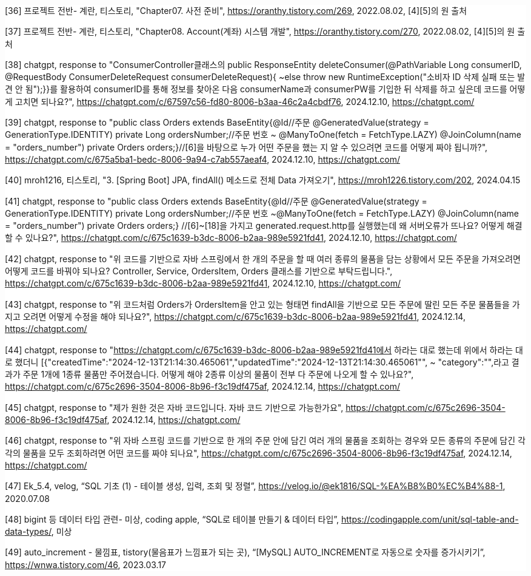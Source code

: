 [36] 프로젝트 전반- 계란, 티스토리, "Chapter07. 사전 준비", https://oranthy.tistory.com/269, 2022.08.02, [4][5]의 원 출처

[37] 프로젝트 전반- 계란, 티스토리, "Chapter08. Account(계좌) 시스템 개발", https://oranthy.tistory.com/270, 2022.08.02, [4][5]의 원 출처

[38] chatgpt, response to "ConsumerController클래스의 public ResponseEntity<String> deleteConsumer(@PathVariable Long consumerID,
@RequestBody ConsumerDeleteRequest consumerDeleteRequest){ ~else throw new RuntimeException("소비자 ID 삭제 실패 또는 발견 안 됨");}}를
활용하여 consumerID를 통해 정보를 찾아온 다음 consumerName과 consumerPW를 기입한 뒤 삭제를 하고 싶은데 코드를 어떻게 고치면 되나요?",
https://chatgpt.com/c/67597c56-fd80-8006-b3aa-46c2a4cbdf76, 2024.12.10, https://chatgpt.com/

[39] chatgpt, response to "public class Orders extends BaseEntity{@Id//주문
@GeneratedValue(strategy = GenerationType.IDENTITY) private Long ordersNumber;//주문 번호
 ~ @ManyToOne(fetch = FetchType.LAZY) @JoinColumn(name = "orders_number")
private Orders orders;}//[6]을 바탕으로 누가 어떤 주문을 했는 지 알 수 있으려면 코드를 어떻게 짜야 됩니까?",
https://chatgpt.com/c/675a5ba1-bedc-8006-9a94-c7ab557aeaf4, 2024.12.10, https://chatgpt.com/

[40] mroh1216, 티스토리, "3. [Spring Boot] JPA, findAll() 메소드로 전체 Data 가져오기", https://mroh1226.tistory.com/202, 2024.04.15

[41] chatgpt, response to "public class Orders extends BaseEntity{@Id//주문
@GeneratedValue(strategy = GenerationType.IDENTITY) private Long ordersNumber;//주문 번호
~@ManyToOne(fetch = FetchType.LAZY) @JoinColumn(name = "orders_number") private Orders orders;}
//[6]~[18]을 가지고 generated.request.http를 실행했는데 왜 서버오류가 뜨나요? 어떻게 해결할 수 있나요?",
https://chatgpt.com/c/675c1639-b3dc-8006-b2aa-989e5921fd41, 2024.12.10, https://chatgpt.com/

[42] chatgpt, response to "위 코드를 기반으로 자바 스프링에서 한 개의 주문을 할 때 여러 종류의 물품을 담는 상황에서 모든
주문을 가져오려면 어떻게 코드를 바꿔야 되나요? Controller, Service, OrdersItem, Orders 클래스를 기반으로 부탁드립니다.",
https://chatgpt.com/c/675c1639-b3dc-8006-b2aa-989e5921fd41, 2024.12.10, https://chatgpt.com/

[43] chatgpt, response to "위 코드처럼 Orders가 OrdersItem을 안고 있는 형태면 findAll을 기반으로 
모든 주문에 딸린 모든 주문 물품들을 가지고 오려면 어떻게 수정을 해야 되나요?", 
https://chatgpt.com/c/675c1639-b3dc-8006-b2aa-989e5921fd41, 2024.12.14, https://chatgpt.com/

[44] chatgpt, response to "https://chatgpt.com/c/675c1639-b3dc-8006-b2aa-989e5921fd41에서 하라는 대로 했는데
위에서 하라는 대로 했더니  [{"createdTime":"2024-12-13T21:14:30.465061","updatedTime":"2024-12-13T21:14:30.465061"",
~ "category":"",라고 결과가 주문 1개에 1종류 물품만 주어졌습니다. 어떻게 해야 2종류 이상의 물품이 전부 다 주문에 나오게 할 수 있나요?",
https://chatgpt.com/c/675c2696-3504-8006-8b96-f3c19df475af, 2024.12.14, https://chatgpt.com/

[45] chatgpt, response to "제가 원한 것은 자바 코드입니다. 자바 코드 기반으로 가능한가요",
https://chatgpt.com/c/675c2696-3504-8006-8b96-f3c19df475af, 2024.12.14, https://chatgpt.com/

[46] chatgpt, response to "위 자바 스프링 코드를 기반으로 한 개의 주문 안에 담긴 여러 개의 물품을 조회하는 경우와
모든 종류의 주문에 담긴 각각의 물품을 모두 조회하려면 어떤 코드를 짜야 되나요",
https://chatgpt.com/c/675c2696-3504-8006-8b96-f3c19df475af, 2024.12.14, https://chatgpt.com/

[47] Ek_5.4, velog, “SQL 기초 (1) - 테이블 생성, 입력, 조회 및 정렬”,
https://velog.io/@ek1816/SQL-%EA%B8%B0%EC%B4%88-1, 2020.07.08

[48] bigint 등 데이터 타입 관련- 미상, coding apple, “SQL로 테이블 만들기 & 데이터 타입”,
https://codingapple.com/unit/sql-table-and-data-types/, 미상

[49] auto_increment - 물낌표, tistory(물음표가 느낌표가 되는 곳), “[MySQL] AUTO_INCREMENT로 자동으로 숫자를 증가시키기”,
https://wnwa.tistory.com/46, 2023.03.17
